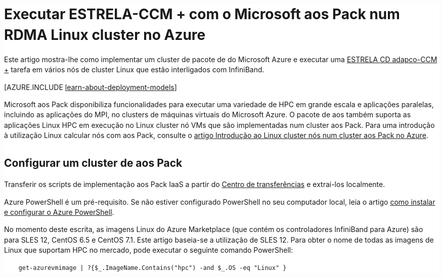 <properties
 pageTitle="Executar ESTRELA-CCM + com HPC Pack no Linux VMs | Microsoft Azure"
 description="Implementar um cluster de pacote de do Microsoft Azure e executar uma ESTRELA-CCM + tarefa em várias Linux calcular nós através de uma rede RDMA."
 services="virtual-machines-linux"
 documentationCenter=""
 authors="xpillons"
 manager="timlt"
 editor=""
 tags="azure-service-management,azure-resource-manager,hpc-pack"/>
<tags
 ms.service="virtual-machines-linux"
 ms.devlang="na"
 ms.topic="article"
 ms.tgt_pltfrm="vm-linux"
 ms.workload="big-compute"
 ms.date="09/13/2016"
 ms.author="xpillons"/>

# <a name="run-star-ccm-with-microsoft-hpc-pack-on-a-linux-rdma-cluster-in-azure"></a>Executar ESTRELA-CCM + com o Microsoft aos Pack num RDMA Linux cluster no Azure
Este artigo mostra-lhe como implementar um cluster de pacote de do Microsoft Azure e executar uma [ESTRELA CD adapco-CCM +](http://www.cd-adapco.com/products/star-ccm%C2%AE) tarefa em vários nós de cluster Linux que estão interligados com InfiniBand.

[AZURE.INCLUDE [learn-about-deployment-models](../../includes/learn-about-deployment-models-both-include.md)]

Microsoft aos Pack disponibiliza funcionalidades para executar uma variedade de HPC em grande escala e aplicações paralelas, incluindo as aplicações do MPI, no clusters de máquinas virtuais do Microsoft Azure. O pacote de aos também suporta as aplicações Linux HPC em execução no Linux cluster nó VMs que são implementadas num cluster aos Pack. Para uma introdução à utilização Linux calcular nós com aos Pack, consulte o [artigo Introdução ao Linux cluster nós num cluster aos Pack no Azure](virtual-machines-linux-classic-hpcpack-cluster.md).

## <a name="set-up-an-hpc-pack-cluster"></a>Configurar um cluster de aos Pack
Transferir os scripts de implementação aos Pack IaaS a partir do [Centro de transferências](https://www.microsoft.com/en-us/download/details.aspx?id=44949) e extrai-los localmente.

Azure PowerShell é um pré-requisito. Se não estiver configurado PowerShell no seu computador local, leia o artigo [como instalar e configurar o Azure PowerShell](../powershell-install-configure.md).

No momento deste escrita, as imagens Linux do Azure Marketplace (que contém os controladores InfiniBand para Azure) são para SLES 12, CentOS 6.5 e CentOS 7.1. Este artigo baseia-se a utilização de SLES 12. Para obter o nome de todas as imagens de Linux que suportam HPC no mercado, pode executar o seguinte comando PowerShell:

```
    get-azurevmimage | ?{$_.ImageName.Contains("hpc") -and $_.OS -eq "Linux" }
```
